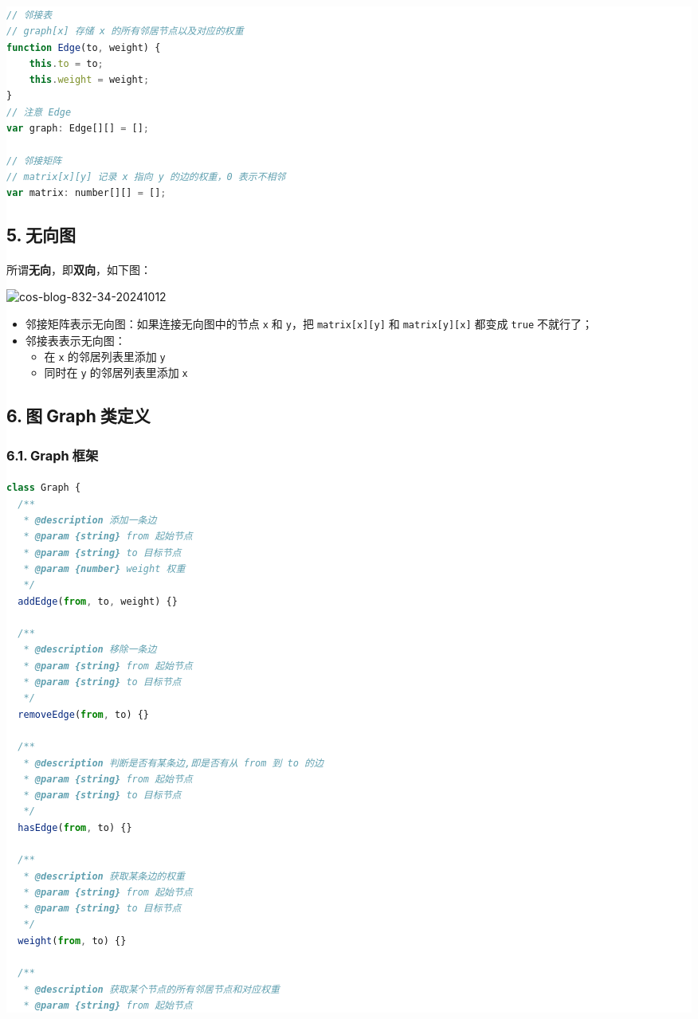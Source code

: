 ```javascript
// 邻接表
// graph[x] 存储 x 的所有邻居节点以及对应的权重
function Edge(to, weight) {
    this.to = to;
    this.weight = weight;
}
// 注意 Edge
var graph: Edge[][] = [];

// 邻接矩阵
// matrix[x][y] 记录 x 指向 y 的边的权重，0 表示不相邻
var matrix: number[][] = [];
```

## 5. 无向图

所谓**无向**，即**双向**，如下图：

![cos-blog-832-34-20241012](https://blog-1310531898.cos.ap-beijing.myqcloud.com/832-34-20241012/Pasted%20image%2020240915082052.png)

- 邻接矩阵表示无向图：如果连接无向图中的节点 `x` 和 `y`，把 `matrix[x][y]` 和 `matrix[y][x]` 都变成 `true` 不就行了；
- 邻接表表示无向图：
	- 在 `x` 的邻居列表里添加 `y`
	- 同时在 `y` 的邻居列表里添加 `x`

## 6. 图 Graph 类定义

### 6.1. Graph 框架

```javascript
class Graph {
  /**
   * @description 添加一条边
   * @param {string} from 起始节点
   * @param {string} to 目标节点
   * @param {number} weight 权重
   */
  addEdge(from, to, weight) {}

  /**
   * @description 移除一条边
   * @param {string} from 起始节点
   * @param {string} to 目标节点
   */
  removeEdge(from, to) {}

  /**
   * @description 判断是否有某条边,即是否有从 from 到 to 的边
   * @param {string} from 起始节点
   * @param {string} to 目标节点
   */
  hasEdge(from, to) {}

  /**
   * @description 获取某条边的权重
   * @param {string} from 起始节点
   * @param {string} to 目标节点
   */
  weight(from, to) {}

  /**
   * @description 获取某个节点的所有邻居节点和对应权重
   * @param {string} from 起始节点
```
